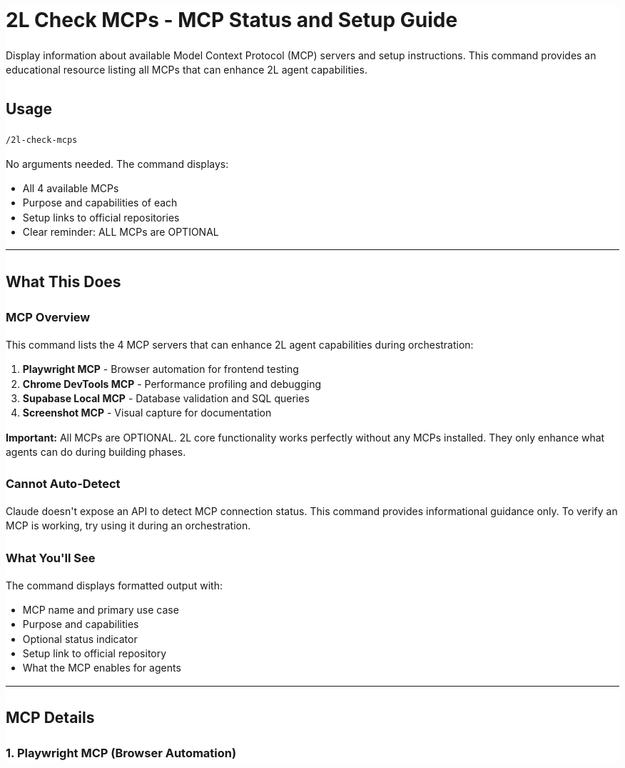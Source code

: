 # 2L Check MCPs - MCP Status and Setup Guide

Display information about available Model Context Protocol (MCP) servers and setup instructions. This command provides an educational resource listing all MCPs that can enhance 2L agent capabilities.

## Usage

```bash
/2l-check-mcps
```

No arguments needed. The command displays:
- All 4 available MCPs
- Purpose and capabilities of each
- Setup links to official repositories
- Clear reminder: ALL MCPs are OPTIONAL

---

## What This Does

### MCP Overview

This command lists the 4 MCP servers that can enhance 2L agent capabilities during orchestration:

1. **Playwright MCP** - Browser automation for frontend testing
2. **Chrome DevTools MCP** - Performance profiling and debugging
3. **Supabase Local MCP** - Database validation and SQL queries
4. **Screenshot MCP** - Visual capture for documentation

**Important:** All MCPs are OPTIONAL. 2L core functionality works perfectly without any MCPs installed. They only enhance what agents can do during building phases.

### Cannot Auto-Detect

Claude doesn't expose an API to detect MCP connection status. This command provides informational guidance only. To verify an MCP is working, try using it during an orchestration.

### What You'll See

The command displays formatted output with:
- MCP name and primary use case
- Purpose and capabilities
- Optional status indicator
- Setup link to official repository
- What the MCP enables for agents

---

## MCP Details

### 1. Playwright MCP (Browser Automation)
